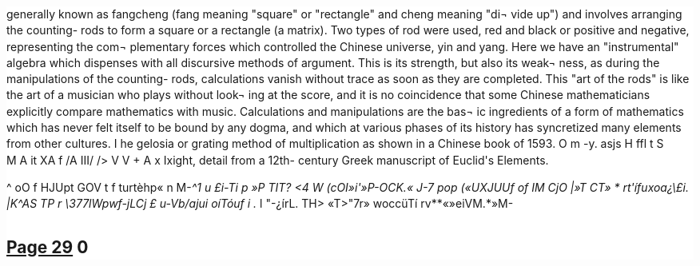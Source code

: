 generally known as fangcheng (fang meaning
"square" or "rectangle" and cheng meaning "di¬
vide up") and involves arranging the counting-
rods to form a square or a rectangle (a matrix).
Two types of rod were used, red and black or
positive and negative, representing the com¬
plementary forces which controlled the Chinese
universe, yin and yang.
Here we have an "instrumental" algebra
which dispenses with all discursive methods of
argument. This is its strength, but also its weak¬
ness, as during the manipulations of the counting-
rods, calculations vanish without trace as soon
as they are completed. This "art of the rods" is
like the art of a musician who plays without look¬
ing at the score, and it is no coincidence that some
Chinese mathematicians explicitly compare
mathematics with music.
Calculations and manipulations are the bas¬
ic ingredients of a form of mathematics which
has never felt itself to be bound by any dogma,
and which at various phases of its history has
syncretized many elements from other cultures.
I he gelosia or grating
method of multiplication as
shown in a Chinese book
of 1593.
O m -y.
asjs
H
ffl
t
S\
M
A it
XA f
/A
III/
/>
V V +
A
x Ixight, detail from a 12th-
century Greek manuscript
of Euclid's Elements.
	
^ oO f HJUpt GOV
t f turtèhp«
n
M-*^1 u
£i-*Ti p »P TIT? <*4
W (cOI»i'»P-*OCK.«
J-7 pop («UXJUUf
of IM CjO |»T* CT» *
rt'ífuxoa¿\£i.
|K^AS TP* r
\377lWp*wf-jLCj
£ u-Vb/ajui oíTóuf i
	 .* l "-¿írL.
TH> «T>"7r» woccüTí
rv**«»eiVM.*»M-
## [Page 29](https://demo.humlab.umu.se/courier/084201engo.pdf#page=29) 0